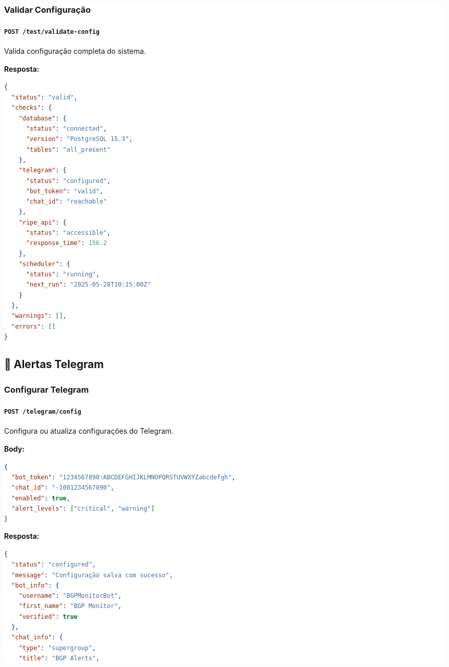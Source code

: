 ### Validar Configuração

#### `POST /test/validate-config`
Valida configuração completa do sistema.

**Resposta:**
```json
{
  "status": "valid",
  "checks": {
    "database": {
      "status": "connected",
      "version": "PostgreSQL 15.3",
      "tables": "all_present"
    },
    "telegram": {
      "status": "configured",
      "bot_token": "valid",
      "chat_id": "reachable"
    },
    "ripe_api": {
      "status": "accessible",
      "response_time": 156.2
    },
    "scheduler": {
      "status": "running",
      "next_run": "2025-05-28T10:15:00Z"
    }
  },
  "warnings": [],
  "errors": []
}
```

## 📱 Alertas Telegram

### Configurar Telegram

#### `POST /telegram/config`
Configura ou atualiza configurações do Telegram.

**Body:**
```json
{
  "bot_token": "1234567890:ABCDEFGHIJKLMNOPQRSTUVWXYZabcdefgh",
  "chat_id": "-1001234567890",
  "enabled": true,
  "alert_levels": ["critical", "warning"]
}
```

**Resposta:**
```json
{
  "status": "configured",
  "message": "Configuração salva com sucesso",
  "bot_info": {
    "username": "BGPMonitorBot",
    "first_name": "BGP Monitor",
    "verified": true
  },
  "chat_info": {
    "type": "supergroup",
    "title": "BGP Alerts",
```